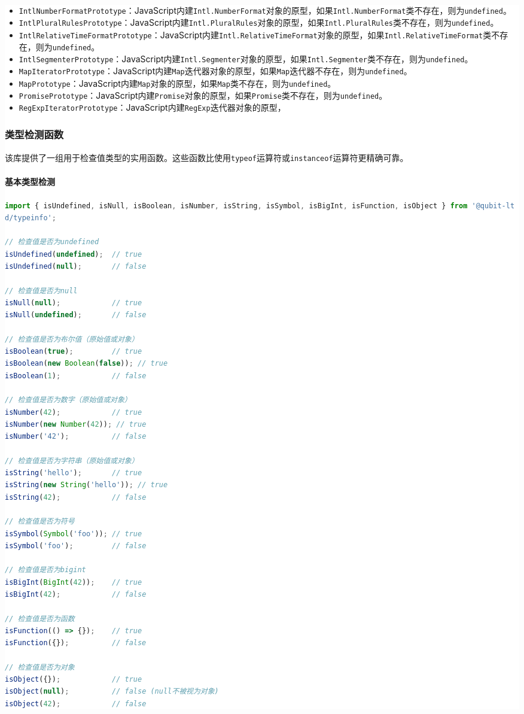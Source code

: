 - `IntlNumberFormatPrototype`：JavaScript内建`Intl.NumberFormat`对象的原型，如果`Intl.NumberFormat`类不存在，则为`undefined`。
- `IntlPluralRulesPrototype`：JavaScript内建`Intl.PluralRules`对象的原型，如果`Intl.PluralRules`类不存在，则为`undefined`。
- `IntlRelativeTimeFormatPrototype`：JavaScript内建`Intl.RelativeTimeFormat`对象的原型，如果`Intl.RelativeTimeFormat`类不存在，则为`undefined`。
- `IntlSegmenterPrototype`：JavaScript内建`Intl.Segmenter`对象的原型，如果`Intl.Segmenter`类不存在，则为`undefined`。
- `MapIteratorPrototype`：JavaScript内建`Map`迭代器对象的原型，如果`Map`迭代器不存在，则为`undefined`。
- `MapPrototype`：JavaScript内建`Map`对象的原型，如果`Map`类不存在，则为`undefined`。
- `PromisePrototype`：JavaScript内建`Promise`对象的原型，如果`Promise`类不存在，则为`undefined`。
- `RegExpIteratorPrototype`：JavaScript内建`RegExp`迭代器对象的原型，

### <span id="type-detection">类型检测函数</span>

该库提供了一组用于检查值类型的实用函数。这些函数比使用`typeof`运算符或`instanceof`运算符更精确可靠。

#### 基本类型检测

```js
import { isUndefined, isNull, isBoolean, isNumber, isString, isSymbol, isBigInt, isFunction, isObject } from '@qubit-ltd/typeinfo';

// 检查值是否为undefined
isUndefined(undefined);  // true
isUndefined(null);       // false

// 检查值是否为null
isNull(null);            // true
isNull(undefined);       // false

// 检查值是否为布尔值（原始值或对象）
isBoolean(true);         // true
isBoolean(new Boolean(false)); // true
isBoolean(1);            // false

// 检查值是否为数字（原始值或对象）
isNumber(42);            // true
isNumber(new Number(42)); // true
isNumber('42');          // false

// 检查值是否为字符串（原始值或对象）
isString('hello');       // true
isString(new String('hello')); // true
isString(42);            // false

// 检查值是否为符号
isSymbol(Symbol('foo')); // true
isSymbol('foo');         // false

// 检查值是否为bigint
isBigInt(BigInt(42));    // true
isBigInt(42);            // false

// 检查值是否为函数
isFunction(() => {});    // true
isFunction({});          // false

// 检查值是否为对象
isObject({});            // true
isObject(null);          // false (null不被视为对象)
isObject(42);            // false
```
